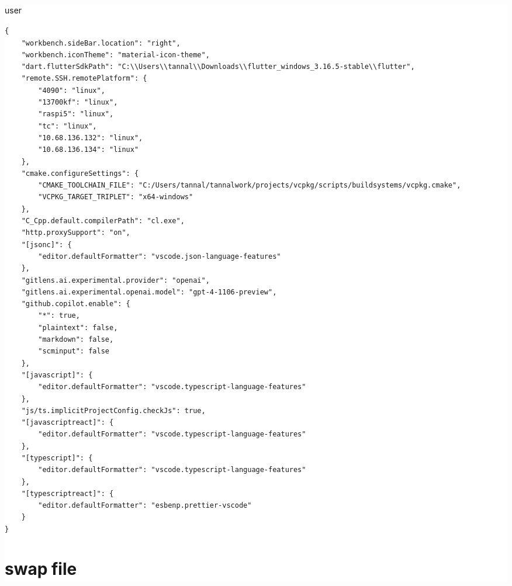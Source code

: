 user
```
{
    "workbench.sideBar.location": "right",
    "workbench.iconTheme": "material-icon-theme",
    "dart.flutterSdkPath": "C:\\Users\\tannal\\Downloads\\flutter_windows_3.16.5-stable\\flutter",
    "remote.SSH.remotePlatform": {
        "4090": "linux",
        "13700kf": "linux",
        "raspi5": "linux",
        "tc": "linux",
        "10.68.136.132": "linux",
        "10.68.136.134": "linux"
    },
    "cmake.configureSettings": {
        "CMAKE_TOOLCHAIN_FILE": "C:/Users/tannal/tannalwork/projects/vcpkg/scripts/buildsystems/vcpkg.cmake",
        "VCPKG_TARGET_TRIPLET": "x64-windows"
    },
    "C_Cpp.default.compilerPath": "cl.exe",
    "http.proxySupport": "on",
    "[jsonc]": {
        "editor.defaultFormatter": "vscode.json-language-features"
    },
    "gitlens.ai.experimental.provider": "openai",
    "gitlens.ai.experimental.openai.model": "gpt-4-1106-preview",
    "github.copilot.enable": {
        "*": true,
        "plaintext": false,
        "markdown": false,
        "scminput": false
    },
    "[javascript]": {
        "editor.defaultFormatter": "vscode.typescript-language-features"
    },
    "js/ts.implicitProjectConfig.checkJs": true,
    "[javascriptreact]": {
        "editor.defaultFormatter": "vscode.typescript-language-features"
    },
    "[typescript]": {
        "editor.defaultFormatter": "vscode.typescript-language-features"
    },
    "[typescriptreact]": {
        "editor.defaultFormatter": "esbenp.prettier-vscode"
    }
}
```


# swap file
